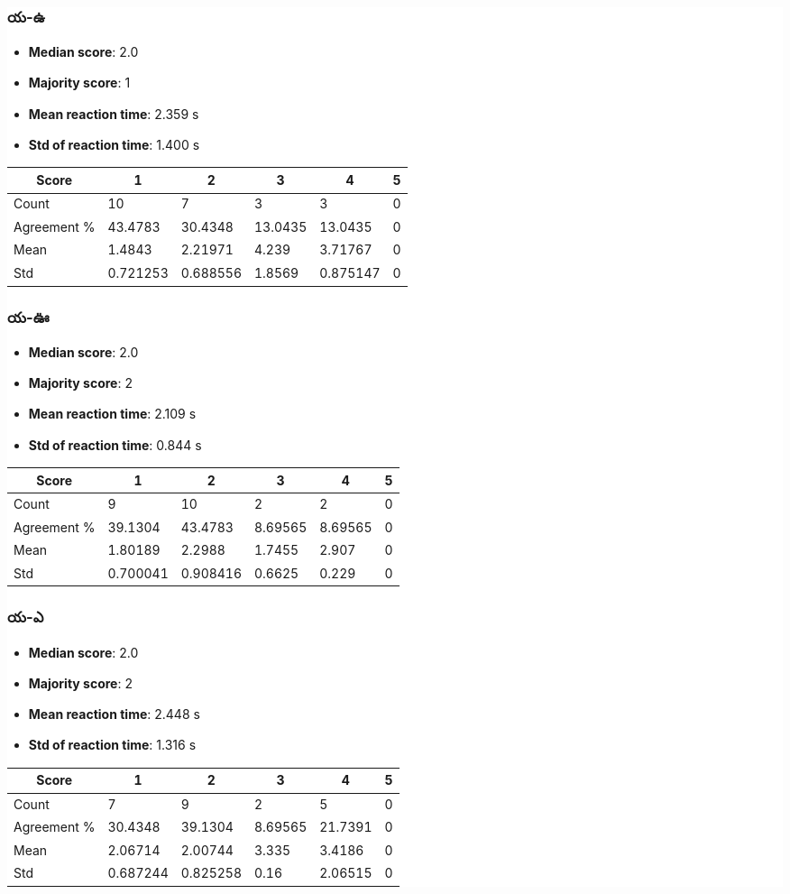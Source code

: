 ### య-ఉ

* **Median score**: 2.0

* **Majority score**: 1

* **Mean reaction time**: 2.359 s

* **Std of reaction time**: 1.400 s

| Score       |         1 |         2 |       3 |         4 |   5 |
|-------------|-----------|-----------|---------|-----------|-----|
| Count       | 10        |  7        |  3      |  3        |   0 |
| Agreement % | 43.4783   | 30.4348   | 13.0435 | 13.0435   |   0 |
| Mean        |  1.4843   |  2.21971  |  4.239  |  3.71767  |   0 |
| Std         |  0.721253 |  0.688556 |  1.8569 |  0.875147 |   0 |

### య-ఊ

* **Median score**: 2.0

* **Majority score**: 2

* **Mean reaction time**: 2.109 s

* **Std of reaction time**: 0.844 s

| Score       |         1 |         2 |       3 |       4 |   5 |
|-------------|-----------|-----------|---------|---------|-----|
| Count       |  9        | 10        | 2       | 2       |   0 |
| Agreement % | 39.1304   | 43.4783   | 8.69565 | 8.69565 |   0 |
| Mean        |  1.80189  |  2.2988   | 1.7455  | 2.907   |   0 |
| Std         |  0.700041 |  0.908416 | 0.6625  | 0.229   |   0 |

### య-ఎ

* **Median score**: 2.0

* **Majority score**: 2

* **Mean reaction time**: 2.448 s

* **Std of reaction time**: 1.316 s

| Score       |         1 |         2 |       3 |        4 |   5 |
|-------------|-----------|-----------|---------|----------|-----|
| Count       |  7        |  9        | 2       |  5       |   0 |
| Agreement % | 30.4348   | 39.1304   | 8.69565 | 21.7391  |   0 |
| Mean        |  2.06714  |  2.00744  | 3.335   |  3.4186  |   0 |
| Std         |  0.687244 |  0.825258 | 0.16    |  2.06515 |   0 |
